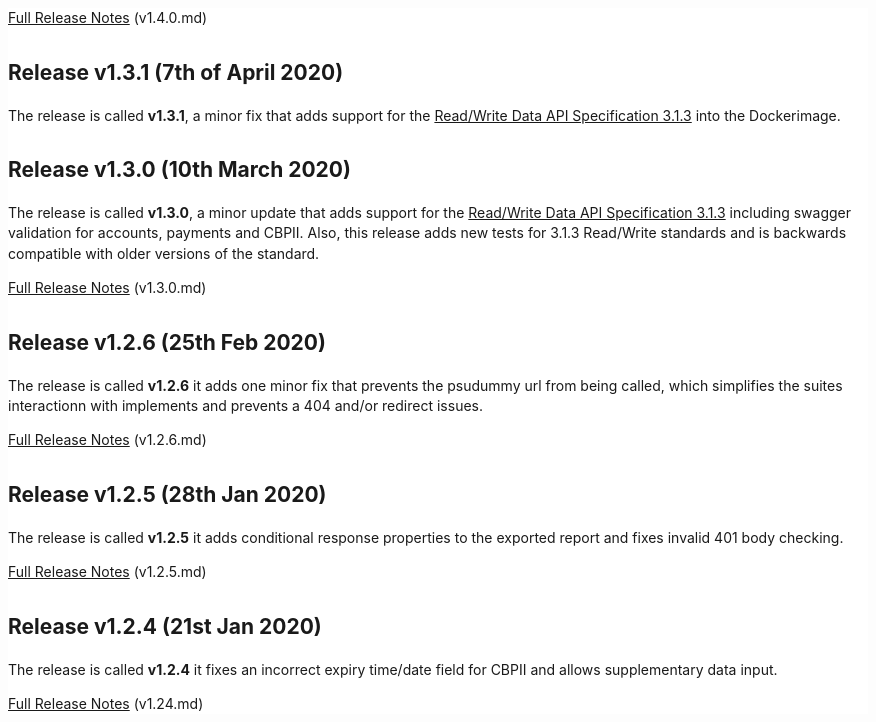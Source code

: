 [Full Release Notes](https://bitbucket.org/openbankingteam/conformance-suite/src/develop/docs/releases/v1.4.0.md)
(v1.4.0.md)

## Release v1.3.1 (7th of April 2020)

The release is called **v1.3.1**, a minor fix that adds support for the
[Read/Write Data API Specification 3.1.3](https://openbankinguk.github.io/read-write-api-site3/v3.1.3/profiles/account-and-transaction-api-profile.html)
into the Dockerimage.

## Release v1.3.0 (10th March 2020)

The release is called **v1.3.0**, a minor update that adds support for the
[Read/Write Data API Specification 3.1.3](https://openbankinguk.github.io/read-write-api-site3/v3.1.3/profiles/account-and-transaction-api-profile.html)
including swagger validation for accounts, payments and CBPII. Also, this release
adds new tests for 3.1.3 Read/Write standards and is backwards compatible with
older versions of the standard.

[Full Release Notes](https://bitbucket.org/openbankingteam/conformance-suite/src/develop/docs/releases/v1.3.0.md)
(v1.3.0.md)

## Release v1.2.6 (25th Feb 2020)

The release is called **v1.2.6** it adds one minor fix that prevents the psudummy
url from being called, which simplifies the suites interactionn with implements
and prevents a 404 and/or redirect issues.

[Full Release Notes](https://bitbucket.org/openbankingteam/conformance-suite/src/develop/docs/releases/v1.2.6.md)
(v1.2.6.md)

## Release v1.2.5 (28th Jan 2020)

The release is called **v1.2.5** it adds conditional response properties to the
exported report and fixes invalid 401 body checking.

[Full Release Notes](https://bitbucket.org/openbankingteam/conformance-suite/src/develop/docs/releases/v1.2.5.md)
(v1.2.5.md)

## Release v1.2.4 (21st Jan 2020)

The release is called **v1.2.4** it fixes an incorrect expiry time/date field for
CBPII and allows supplementary data input.

[Full Release Notes](https://bitbucket.org/openbankingteam/conformance-suite/src/develop/docs/releases/v1.2.4.md)
(v1.24.md)
